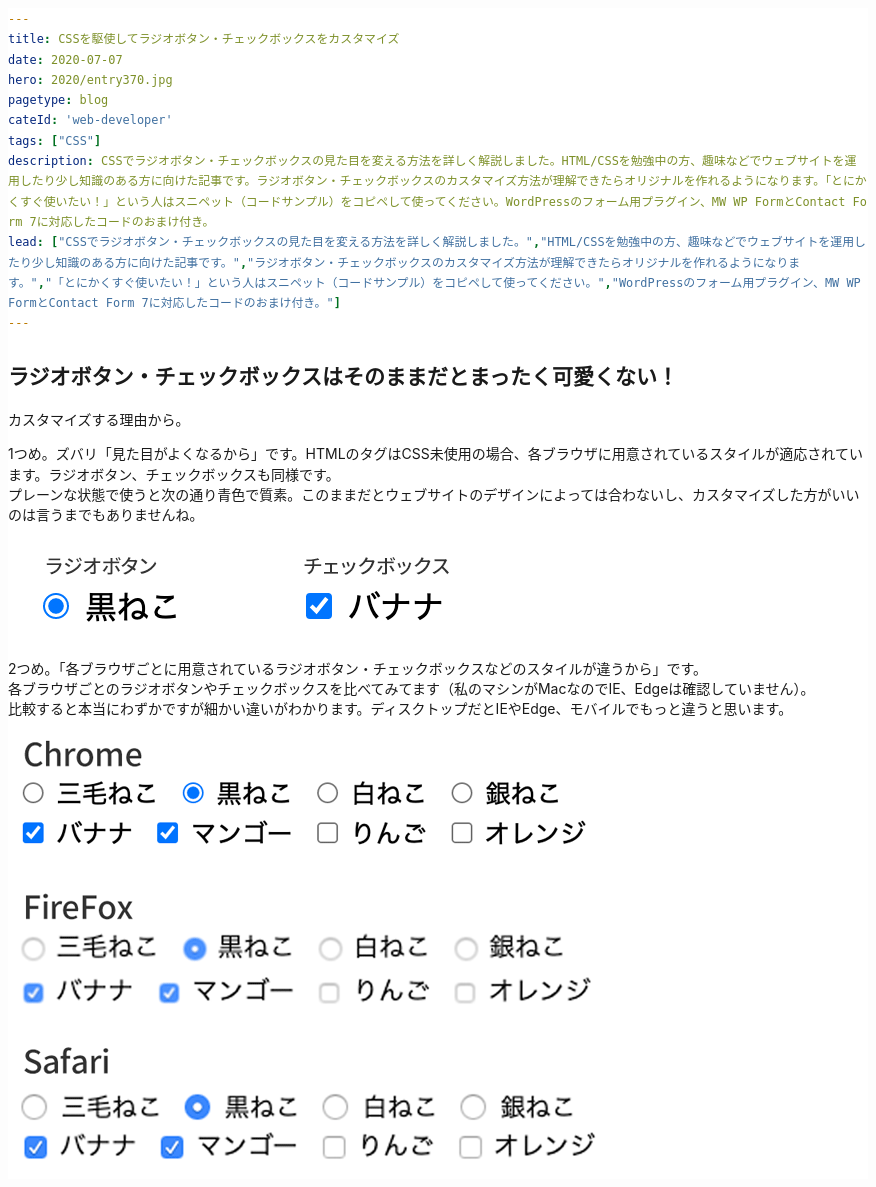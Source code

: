 ```yaml
---
title: CSSを駆使してラジオボタン・チェックボックスをカスタマイズ
date: 2020-07-07
hero: 2020/entry370.jpg
pagetype: blog
cateId: 'web-developer'
tags: ["CSS"]
description: CSSでラジオボタン・チェックボックスの見た目を変える方法を詳しく解説しました。HTML/CSSを勉強中の方、趣味などでウェブサイトを運用したり少し知識のある方に向けた記事です。ラジオボタン・チェックボックスのカスタマイズ方法が理解できたらオリジナルを作れるようになります。「とにかくすぐ使いたい！」という人はスニペット（コードサンプル）をコピペして使ってください。WordPressのフォーム用プラグイン、MW WP FormとContact Form 7に対応したコードのおまけ付き。
lead: ["CSSでラジオボタン・チェックボックスの見た目を変える方法を詳しく解説しました。","HTML/CSSを勉強中の方、趣味などでウェブサイトを運用したり少し知識のある方に向けた記事です。","ラジオボタン・チェックボックスのカスタマイズ方法が理解できたらオリジナルを作れるようになります。","「とにかくすぐ使いたい！」という人はスニペット（コードサンプル）をコピペして使ってください。","WordPressのフォーム用プラグイン、MW WP FormとContact Form 7に対応したコードのおまけ付き。"]
---
```


## ラジオボタン・チェックボックスはそのままだとまったく可愛くない！
カスタマイズする理由から。

1つめ。ズバリ「見た目がよくなるから」です。HTMLのタグはCSS未使用の場合、各ブラウザに用意されているスタイルが適応されています。ラジオボタン、チェックボックスも同様です。<br>
プレーンな状態で使うと次の通り青色で質素。このままだとウェブサイトのデザインによっては合わないし、カスタマイズした方がいいのは言うまでもありませんね。

![ラジオボタン・チェックボックスはそのままだとまったく可愛くない！](./images/2020/07/entry370-1.png)

2つめ。「各ブラウザごとに用意されているラジオボタン・チェックボックスなどのスタイルが違うから」です。<br>
各ブラウザごとのラジオボタンやチェックボックスを比べてみてます（私のマシンがMacなのでIE、Edgeは確認していません）。<br>
比較すると本当にわずかですが細かい違いがわかります。ディスクトップだとIEやEdge、モバイルでもっと違うと思います。

![各ブラウザごとに用意されているラジオボタン・チェックボックスなどのスタイルが違うから](./images/2020/07/entry370-2.png)

